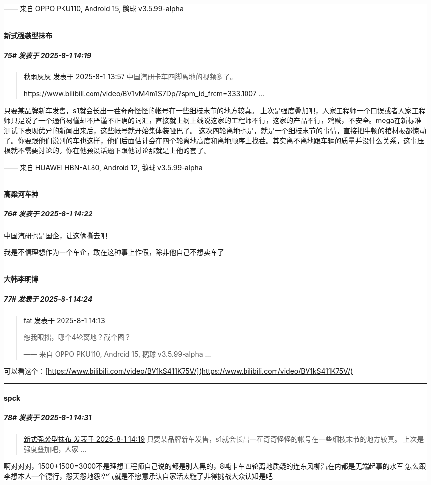 —— 来自 OPPO PKU110, Android 15, [鹅球](https://www.pgyer.com/xfPejhuq) v3.5.99-alpha


*****

####  新式强袭型抹布  
##### 75#       发表于 2025-8-1 14:19

<blockquote><a href="httphttps://stage1st.com/2b/forum.php?mod=redirect&amp;goto=findpost&amp;pid=68196168&amp;ptid=2257921" target="_blank">秋雨灰灰 发表于 2025-8-1 13:57</a>
中国汽研卡车四脚离地的视频多了。

https://www.bilibili.com/video/BV1vM4m1S7Dp/?spm_id_from=333.1007 ...</blockquote>
只要某品牌新车发售，s1就会长出一茬奇奇怪怪的帐号在一些细枝末节的地方较真。
上次是强度叠加吧，人家工程师一个口误或者人家工程师只是说了一个通俗易懂却不严谨不正确的词汇，直接就上纲上线说这家的工程师不行，这家的产品不行，鸡贼，不安全。mega在新标准测试下表现优异的新闻出来后，这些帐号就开始集体装哑巴了。
这次四轮离地也是，就是一个细枝末节的事情，直接把牛顿的棺材板都惊动了。你要跟他们说别的车也这样，他们后面估计会在四个轮离地高度和离地顺序上找茬。其实离不离地跟车辆的质量并没什么关系，这事压根就不需要讨论的，你在他预设话题下跟他讨论那就是上他的套了。

—— 来自 HUAWEI HBN-AL80, Android 12, [鹅球](https://www.pgyer.com/xfPejhuq) v3.5.99-alpha

*****

####  高粱河车神  
##### 76#       发表于 2025-8-1 14:22

中国汽研也是国企，让这俩撕去吧

我是不信理想作为一个车企，敢在这种事上作假，除非他自己不想卖车了


*****

####  大韩李明博  
##### 77#       发表于 2025-8-1 14:24

<blockquote><a href="httphttps://stage1st.com/2b/forum.php?mod=redirect&amp;goto=findpost&amp;pid=68196246&amp;ptid=2257921" target="_blank">fat 发表于 2025-8-1 14:13</a>

恕我眼拙，哪个4轮离地？截个图？

—— 来自 OPPO PKU110, Android 15, 鹅球 v3.5.99-alpha ...</blockquote>
可以看这个：[https://www.bilibili.com/video/BV1kS411K75V/](https://www.bilibili.com/video/BV1kS411K75V/)


*****

####  spck  
##### 78#       发表于 2025-8-1 14:31

<blockquote><a href="httphttps://stage1st.com/2b/forum.php?mod=redirect&amp;goto=findpost&amp;pid=68196281&amp;ptid=2257921" target="_blank">新式强袭型抹布 发表于 2025-8-1 14:19</a>
只要某品牌新车发售，s1就会长出一茬奇奇怪怪的帐号在一些细枝末节的地方较真。
上次是强度叠加吧，人家 ...</blockquote>
啊对对对，1500+1500=3000不是理想工程师自己说的都是别人黑的，8吨卡车四轮离地质疑的连东风柳汽在内都是无端起事的水军
怎么跟李想本人一个德行，怨天怨地怨空气就是不愿意承认自家活太糙了非得挑战大众认知是吧
